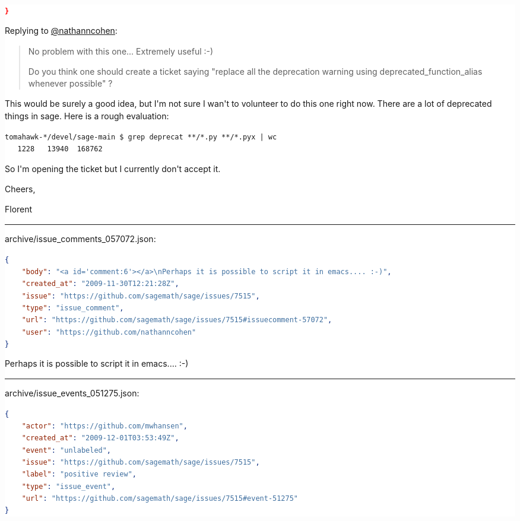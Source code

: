 ```json
}
```

<a id='comment:5'></a>
Replying to [@nathanncohen](#comment%3A4):
> No problem with this one... Extremely useful :-)
> 
> Do you think one should create a ticket saying "replace all the deprecation warning using deprecated_function_alias whenever possible" ?

This would be surely a good idea, but I'm not sure I wan't to volunteer to do this one right now. There are a lot of deprecated things in sage. Here is a rough evaluation:

```
tomahawk-*/devel/sage-main $ grep deprecat **/*.py **/*.pyx | wc
   1228   13940  168762
```
So I'm opening the ticket but I currently don't accept it.

Cheers,

Florent



---

archive/issue_comments_057072.json:
```json
{
    "body": "<a id='comment:6'></a>\nPerhaps it is possible to script it in emacs.... :-)",
    "created_at": "2009-11-30T12:21:28Z",
    "issue": "https://github.com/sagemath/sage/issues/7515",
    "type": "issue_comment",
    "url": "https://github.com/sagemath/sage/issues/7515#issuecomment-57072",
    "user": "https://github.com/nathanncohen"
}
```

<a id='comment:6'></a>
Perhaps it is possible to script it in emacs.... :-)



---

archive/issue_events_051275.json:
```json
{
    "actor": "https://github.com/mwhansen",
    "created_at": "2009-12-01T03:53:49Z",
    "event": "unlabeled",
    "issue": "https://github.com/sagemath/sage/issues/7515",
    "label": "positive review",
    "type": "issue_event",
    "url": "https://github.com/sagemath/sage/issues/7515#event-51275"
}
```
